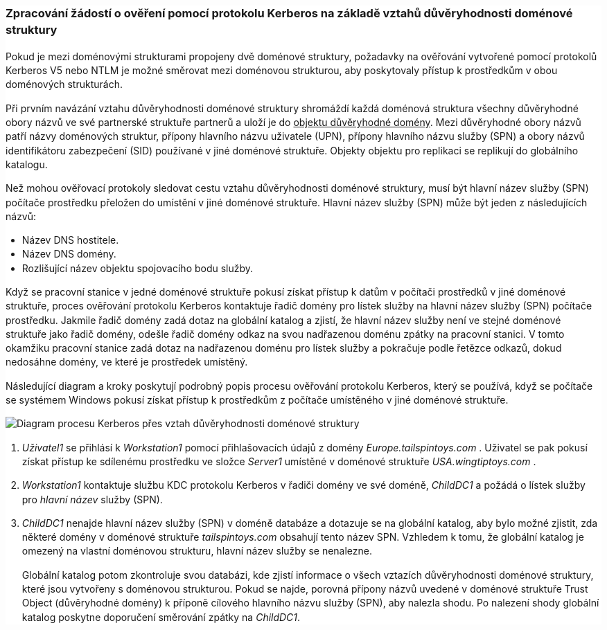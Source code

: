 ### <a name="kerberos-based-processing-of-authentication-requests-over-forest-trusts"></a>Zpracování žádostí o ověření pomocí protokolu Kerberos na základě vztahů důvěryhodnosti doménové struktury

Pokud je mezi doménovými strukturami propojeny dvě doménové struktury, požadavky na ověřování vytvořené pomocí protokolů Kerberos V5 nebo NTLM je možné směrovat mezi doménovou strukturou, aby poskytovaly přístup k prostředkům v obou doménových strukturách.

Při prvním navázání vztahu důvěryhodnosti doménové struktury shromáždí každá doménová struktura všechny důvěryhodné obory názvů ve své partnerské struktuře partnerů a uloží je do [objektu důvěryhodné domény](#trusted-domain-object). Mezi důvěryhodné obory názvů patří názvy doménových struktur, přípony hlavního názvu uživatele (UPN), přípony hlavního názvu služby (SPN) a obory názvů identifikátoru zabezpečení (SID) používané v jiné doménové struktuře. Objekty objektu pro replikaci se replikují do globálního katalogu.

Než mohou ověřovací protokoly sledovat cestu vztahu důvěryhodnosti doménové struktury, musí být hlavní název služby (SPN) počítače prostředku přeložen do umístění v jiné doménové struktuře. Hlavní název služby (SPN) může být jeden z následujících názvů:

* Název DNS hostitele.
* Název DNS domény.
* Rozlišující název objektu spojovacího bodu služby.

Když se pracovní stanice v jedné doménové struktuře pokusí získat přístup k datům v počítači prostředků v jiné doménové struktuře, proces ověřování protokolu Kerberos kontaktuje řadič domény pro lístek služby na hlavní název služby (SPN) počítače prostředku. Jakmile řadič domény zadá dotaz na globální katalog a zjistí, že hlavní název služby není ve stejné doménové struktuře jako řadič domény, odešle řadič domény odkaz na svou nadřazenou doménu zpátky na pracovní stanici. V tomto okamžiku pracovní stanice zadá dotaz na nadřazenou doménu pro lístek služby a pokračuje podle řetězce odkazů, dokud nedosáhne domény, ve které je prostředek umístěný.

Následující diagram a kroky poskytují podrobný popis procesu ověřování protokolu Kerberos, který se používá, když se počítače se systémem Windows pokusí získat přístup k prostředkům z počítače umístěného v jiné doménové struktuře.

![Diagram procesu Kerberos přes vztah důvěryhodnosti doménové struktury](media/concepts-forest-trust/kerberos-over-forest-trust-process-diagram.png)

1. *Uživatel1* se přihlásí k *Workstation1* pomocí přihlašovacích údajů z domény *Europe.tailspintoys.com* . Uživatel se pak pokusí získat přístup ke sdílenému prostředku ve složce *Server1* umístěné v doménové struktuře *USA.wingtiptoys.com* .

2. *Workstation1* kontaktuje službu KDC protokolu Kerberos v řadiči domény ve své doméně, *ChildDC1* a požádá o lístek služby pro *hlavní název* služby (SPN).

3. *ChildDC1* nenajde hlavní název služby (SPN) v doméně databáze a dotazuje se na globální katalog, aby bylo možné zjistit, zda některé domény v doménové struktuře *tailspintoys.com* obsahují tento název SPN. Vzhledem k tomu, že globální katalog je omezený na vlastní doménovou strukturu, hlavní název služby se nenalezne.

    Globální katalog potom zkontroluje svou databázi, kde zjistí informace o všech vztazích důvěryhodnosti doménové struktury, které jsou vytvořeny s doménovou strukturou. Pokud se najde, porovná přípony názvů uvedené v doménové struktuře Trust Object (důvěryhodné domény) k příponě cílového hlavního názvu služby (SPN), aby nalezla shodu. Po nalezení shody globální katalog poskytne doporučení směrování zpátky na *ChildDC1*.
